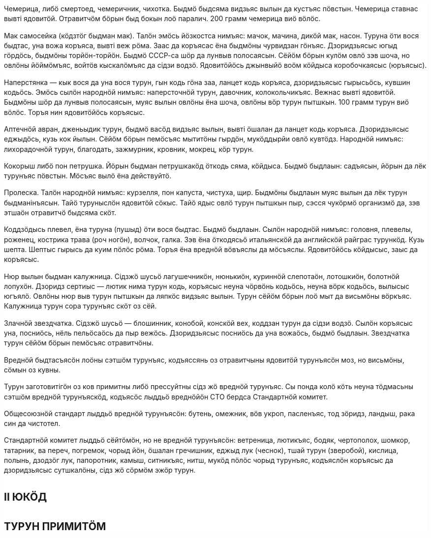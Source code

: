 Чемерица, либӧ смертоед, чемеричник, чихотка. Быдмӧ быдсяма видзьяс вылын да кустъяс пӧвстын. Чемерица ставнас вывті ядовитӧй. Отравитчӧм бӧрын быд бокын лоӧ паралич. 200 грамм чемерица виӧ вӧлӧс.

Мак самосейка (кӧдзтӧг быдман мак). Талӧн эмӧсь йӧзкостса нимъяс: мачок, мачина, дикӧй мак, насон. Туруна ӧти вося быдтас, уна вожа коръяса, вывті веж рӧма. Заас да коръясас ёна быдмӧны чурвидзан гӧнъяс. Дзоридзьясыс югыд гӧрдӧсь, быдмӧны торйӧн-торйӧн. Быдмӧ СССР-са шӧр да лунвыв полосаясын. Сёйӧм бӧрын кулӧм овлӧ зэв шоча, но овлӧны йӧймӧмъяс, войтӧв кыскалӧмъяс да сідзи водзӧ. Ядовитӧйӧсь джынвыйӧ воӧм кӧйдыса коробочкаясыс (юръясыс).

Наперстянка — кык вося да уна вося турун, гын кодь гӧна заа, ланцет кодь коръяса, дзоридзьясыс гырысьӧсь, кувшин кодьӧсь. Эмӧсь сылӧн народнӧй нимъяс: наперсточнӧй турун, давочник, колокольчикъяс. Вежнас вывті ядовитӧй. Быдмӧны шӧр да лунвыв полосаясын, муяс вылын овлӧны ёна шоча, овлӧны вӧр турун пытшкын. 100 грамм турун виӧ вӧлӧс. Торъя нин ядовитӧйӧсь коръясыс.

Аптечнӧй авран, дженьыдик турун, быдмӧ васӧд видзьяс вылын, вывті ӧшалан да ланцет кодь коръяса. Дзоридзьясыс еджыдӧсь, кузь кок йылын. Сёйӧм бӧрын пемӧсъяс мытитӧны гырдӧн, мукӧддырйи овлӧ кувтӧдз. Народнӧй нимъяс: лихорадочнӧй турун, благодать, зажмурник, кровник, мокрец, кӧр турун.

Кокорыш либӧ пон петрушка. Йӧрын быдман петрушкакӧд ӧткодь сяма, кӧйдыса. Быдмӧ быдлаын: садъясын, йӧрын да лёк турунъяс пӧвстын. Мӧсъяс вылӧ ёна действуйтӧ.

Пролеска. Талӧн народнӧй нимъяс: курзелля, пон капуста, чистуха, щир. Быдмӧны быдлаын муяс вылын да лёк турун быдманінъясын. Тайӧ туруныслӧн ядовитӧй сӧкыс. Тайӧ ядыс овлӧ турун пытшкын пыр, сэсся чукӧрмӧ организмӧ да, зэв этшаӧн отравитчӧ быдсяма скӧт.

Коддзӧдысь плевел, ёна туруна (пушыд) ӧти вося быдтас. Быдмӧ быдлаын. Сылӧн народнӧй нимъяс: головня, плевелы, роженец, кострика трава (роч ногӧн), волчок, галка. Зэв ёна ӧткодясьӧ итальянскӧй да английскӧй райграс турункӧд. Кузь шепта. Шептыс гырысь да куим пӧлӧс рӧма. Торъя ёна вреднӧй вӧвъяслы да мӧсъяслы. Ядовитӧйӧсь кӧйдысыс, заыс да коръясыс.

Нюр вылын быдман калужница. Сідзжӧ шусьӧ лагушечникӧн, нюнькиӧн, куриннӧй слепотаӧн, лотошкиӧн, болотнӧй лопухӧн. Дзоридз сертиыс — лютик нима турун кодь, коръясыс неуна чӧрвӧнь кодьӧсь, неуна вӧрк кодьӧсь, вылысыс югъялӧ. Овлӧны нюр выв турун пытшкын да ляпкӧс видзьяс вылын. Турун сёйӧм бӧрын лоӧ мыт да висьмӧны вӧркъяс. Калужница турун сора турунъяс скӧт оз сёй.

Злачнӧй звездчатка. Сідзжӧ шусьӧ — блошинник, конобой, конскӧй вех, коддзан турун да сідзи водзӧ. Сылӧн коръясыс уна, посниӧсь, нёль пельӧсаӧсь да пыр вежӧсь. Дзоридзьясыс посниӧсь да уна вожаӧсь, быдмӧ быдлаын. Звездчатка турун сёйӧм бӧрын пемӧсъяс отравитчӧны.

Вреднӧй быдтасъясӧн лоӧны сэтшӧм турунъяс, кодъяссянь оз отравитчыны ядовитӧй турунъясӧн моз, но висьмӧны, сӧмын оз кувны.

Турун заготовитігӧн оз ков примитны либӧ прессуйтны сідз жӧ вреднӧй турунъяс. Сы понда колӧ кӧть неуна тӧдмасьны сэтшӧм вреднӧй турунъяскӧд, кодъясӧс лыддьӧ вреднӧйӧн СТО бердса Стандартнӧй комитет.

Общесоюзнӧй стандарт лыддьӧ вреднӧй турунъясӧн: бутень, омежник, вӧв укроп, пасленъяс, тод зӧридз, ландыш, рака син да чистотел.

Стандартнӧй комитет лыддьӧ сёйтӧмӧн, но не вреднӧй турунъясӧн: ветреница, лютикъяс, бодяк, чертополох, шомкор, татарник, ва переч, погремок, чорыд йӧн, ӧшалан гречишник, еджыд лук (чеснок), тшай турун (зверобой), кислица, полынь, дзодзӧг лук, папоротник, камыш, ситникъяс, нитш, мукӧд пӧлӧс чорыд турунъяс, кодъяслӧн коръясыс да дзоридзьясыс сутшкалӧны, сідз жӧ сӧрмӧм эжӧр турун.

## ІІ ЮКӦД

## ТУРУН ПРИМИТӦМ
